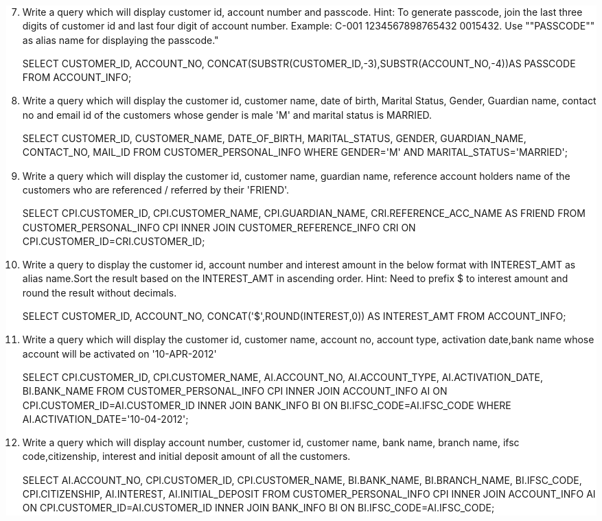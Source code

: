 

7) Write a query which will display customer id, account number and passcode. Hint:  To generate passcode, join the last three digits of customer id and last four digit of account number.
Example: C-001     1234567898765432     0015432. Use ""PASSCODE"" as alias name for displaying the passcode."

	SELECT CUSTOMER_ID, ACCOUNT_NO, CONCAT(SUBSTR(CUSTOMER_ID,-3),SUBSTR(ACCOUNT_NO,-4))AS PASSCODE
	FROM ACCOUNT_INFO;



8) Write a query which will display the customer id, customer name, date of birth, Marital Status, Gender, Guardian name, contact no and email id of the customers whose gender is male 'M' and marital status is MARRIED.

	SELECT CUSTOMER_ID, CUSTOMER_NAME, DATE_OF_BIRTH, MARITAL_STATUS, GENDER, GUARDIAN_NAME, CONTACT_NO, MAIL_ID
	FROM CUSTOMER_PERSONAL_INFO
	WHERE GENDER='M' AND MARITAL_STATUS='MARRIED';



9) Write a query which will display the customer id, customer name, guardian name, reference account holders name of the customers who are referenced / referred by their 'FRIEND'.

	SELECT CPI.CUSTOMER_ID, CPI.CUSTOMER_NAME, CPI.GUARDIAN_NAME, CRI.REFERENCE_ACC_NAME AS FRIEND
	FROM CUSTOMER_PERSONAL_INFO CPI
	INNER JOIN CUSTOMER_REFERENCE_INFO CRI ON CPI.CUSTOMER_ID=CRI.CUSTOMER_ID;



10) Write a query to display the customer id, account number and interest amount in the below format with INTEREST_AMT as alias name.Sort the result based on the INTEREST_AMT in ascending order.
Hint: Need to prefix $ to interest amount and round the result without decimals.

	SELECT CUSTOMER_ID, ACCOUNT_NO, CONCAT('$',ROUND(INTEREST,0)) AS INTEREST_AMT
	FROM ACCOUNT_INFO;



11) Write a query which will display the customer id, customer name, account no, account type, activation date,bank name whose account will be activated on '10-APR-2012'

	SELECT CPI.CUSTOMER_ID, CPI.CUSTOMER_NAME, AI.ACCOUNT_NO, AI.ACCOUNT_TYPE, AI.ACTIVATION_DATE, BI.BANK_NAME
	FROM CUSTOMER_PERSONAL_INFO CPI 
	INNER JOIN ACCOUNT_INFO AI ON CPI.CUSTOMER_ID=AI.CUSTOMER_ID 
	INNER JOIN BANK_INFO BI ON BI.IFSC_CODE=AI.IFSC_CODE
	WHERE AI.ACTIVATION_DATE='10-04-2012';



12) Write a query which will display account number, customer id, customer name, bank name, branch name, ifsc code,citizenship, interest and initial deposit amount of all the customers.

	SELECT AI.ACCOUNT_NO, CPI.CUSTOMER_ID, CPI.CUSTOMER_NAME, BI.BANK_NAME, BI.BRANCH_NAME, BI.IFSC_CODE, CPI.CITIZENSHIP, AI.INTEREST, AI.INITIAL_DEPOSIT
	FROM CUSTOMER_PERSONAL_INFO CPI 
	INNER JOIN ACCOUNT_INFO AI ON CPI.CUSTOMER_ID=AI.CUSTOMER_ID 
	INNER JOIN BANK_INFO BI ON BI.IFSC_CODE=AI.IFSC_CODE;
